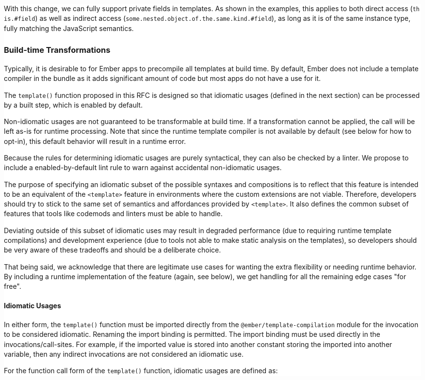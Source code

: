 With this change, we can fully support private fields in templates. As shown in
the examples, this applies to both direct access (`this.#field`) as well as
indirect access (`some.nested.object.of.the.same.kind.#field`), as long as it
is of the same instance type, fully matching the JavaScript semantics.

### Build-time Transformations

Typically, it is desirable to for Ember apps to precompile all templates at
build time. By default, Ember does not include a template compiler in the
bundle as it adds significant amount of code but most apps do not have a use
for it.

The `template()` function proposed in this RFC is designed so that idiomatic
usages (defined in the next section) can be processed by a built step, which
is enabled by default.

Non-idiomatic usages are not guaranteed to be transformable at build time. If a
transformation cannot be applied, the call will be left as-is for runtime
processing. Note that since the runtime template compiler is not available by
default (see below for how to opt-in), this default behavior will result in a
runtime error.

Because the rules for determining idiomatic usages are purely syntactical, they
can also be checked by a linter. We propose to include a enabled-by-default
lint rule to warn against accidental non-idiomatic usages.

The purpose of specifying an idiomatic subset of the possible syntaxes and
compositions is to reflect that this feature is intended to be an equivalent
of the `<template>` feature in environments where the custom extensions are not
viable. Therefore, developers should try to stick to the same set of semantics
and affordances provided by `<template>`. It also defines the common subset of
features that tools like codemods and linters must be able to handle.

Deviating outside of this subset of idiomatic uses may result in degraded
performance (due to requiring runtime template compilations) and development
experience (due to tools not able to make static analysis on the templates), so
developers should be very aware of these tradeoffs and should be a deliberate
choice.

That being said, we acknowledge that there are legitimate use cases for wanting
the extra flexibility or needing runtime behavior. By including a runtime
implementation of the feature (again, see below), we get handling for all the
remaining edge cases "for free".

#### Idiomatic Usages

In either form, the `template()` function must be imported directly from the
`@ember/template-compilation` module for the invocation to be considered
idiomatic. Renaming the import binding is permitted. The import binding must
be used directly in the invocations/call-sites. For example, if the imported
value is stored into another constant storing the imported into another
variable, then any indirect invocations are not considered an idiomatic use.

For the function call form of the `template()` function, idiomatic usages are
defined as:
